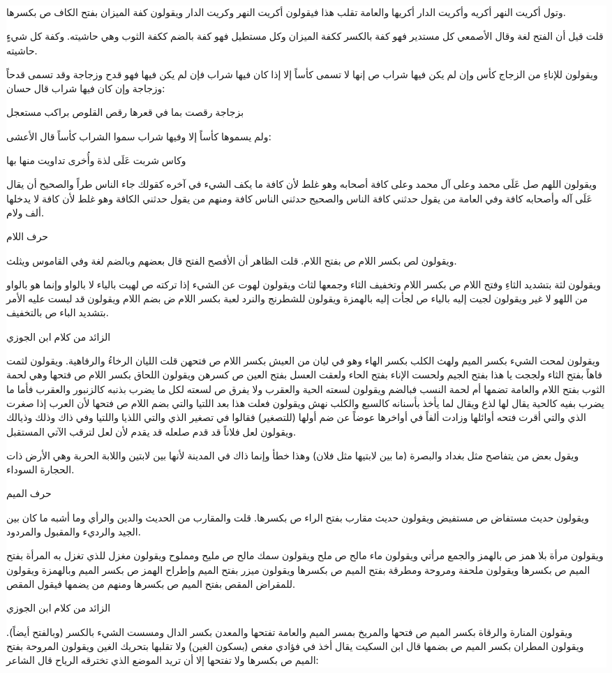  وتول أكريت النهر أكريه وأكريت الدار أكريها والعامة تقلب هذا فيقولون أكريت النهر وكريت الدار ويقولون كفة الميزان بفتح الكاف ص بكسرها. 

 قلت قيل أن الفتح لغة وقال الأصمعي كل مستدير فهو كفة بالكسر ككفة الميزان وكل مستطيل فهو كفة بالضم ككفة الثوب وهي حاشيته. وكفة كل شيءٍ حاشيته. 

 ويقولون للإناءِ من الزجاج كأس وإن لم يكن فيها شراب ص إنها لا تسمى كأساً إلا إذا كان فيها شراب فإن لم يكن فيها فهو قدح وزجاجة وقد تسمى قدحاً وزجاجة وإن كان فيها   شراب قال حسان: 

 بزجاجة رقصت بما في قعرها   رقص القلوص براكب مستعجل  

 ولم يسموها كأساً إلا وفيها شراب سموا الشراب كأساً قال الأعشى: 

 وكاس شربت عَلَى لذة   وأُخرى تداويت منها بها  

 ويقولون اللهم صل عَلَى محمد وعلى آل محمد وعلى كافة أصحابه وهو غلط لأن كافة ما يكف الشيء في آخره كقولك جاء الناس طراً والصحيح أن يقال عَلَى آله وأصحابه كافة وفي العامة من يقول حدثني كافة الناس والصحيح حدثني الناس كافة ومنهم من يقول حدثني الكافة وهو غلط لأن كافة لا يدخلها  ألف  ولام. 

 حرف اللام 

 ويقولون لص بكسر اللام ص بفتح اللام. قلت الظاهر أن الأفصح الفتح قال بعضهم وبالضم لغة وفي القاموس ويثلث. 

 ويقولون لثة بتشديد الثاءِ وفتح اللام ص بكسر اللام وتخفيف الثاء وجمعها لثاث ويقولون لهوت عن الشيء إذا تركته ص لهيت بالياء لا بالواو وإنما هو بالواو من اللهو لا غير ويقولون لجيت إليه بالياء ص لجأت إليه بالهمزة ويقولون للشطرنج والنرد لعبة بكسر اللام ض بضم اللام ويقولون قد لبست عليه الأمر بتشديد الباء ص بالتخفيف. 

 الزائد من كلام ابن الجوزي 

 ويقولون لمحت الشيء بكسر الميم ولهث الكلب بكسر الهاء وهو في ليان من العيش بكسر اللام ص فتحهن قلت الليان الرخاءُ والرفاهية. ويقولون لثمت فاهاً بفتح الثاء ولججت يا هذا بفتح الجيم ولحست الإناء بفتح الحاء ولعقت العسل بفتح العين ص كسرهن ويقولون اللحاق بكسر اللام ص فتحها وهي لحمة الثوب بفتح اللام والعامة تضمها أم لحمة النسب فبالضم ويقولون لسعته الحية والعقرب ولا يفرق ص لسعته لكل ما يضرب بذنبه كالزنبور والعقرب فأما ما يضرب بفيه كالحية يقال لها لذع ويقال لما يأخذ بأسنانه كالسبع والكلب نهش ويقولون فعلت هذا بعد اللتيا والتي بضم اللام ص فتحها لأن العرب إذا صغرت الذي والتي أقرت فتحه أوائلها وزادت ألفاً في أواخرها عوضاً عن ضم أولها (للتصغير) فقالوا في تصغير الذي والتي اللذيا واللتيا وفي ذاك وذلك وذيالك ويقولون لعل فلاناً قد قدم صلعله   قد يقدم لأن لعل لترقب الآتي المستقبل. 

 ويقول بعض من يتفاصح مثل بغداد والبصرة (ما بين لابتيها مثل فلان) وهذا خطأ وإنما ذاك في المدينة لأنها بين لابتين واللابة الحربة وهي الأرض ذات الحجارة السوداء. 

 حرف الميم 

 ويقولون حديث مستفاض ص مستفيض ويقولون حديث مقارب بفتح الراء ص بكسرها. قلت والمقارب من الحديث والدين والرأي وما أشبه ما كان بين الجيد والرديء والمقبول والمردود. 

 ويقولون مرأة بلا همز ص بالهمز والجمع مرأتي ويقولون ماء مالح ص ملح ويقولون سمك مالح ص مليح ومملوح ويقولون مغزل للذي تغزل به المرأة بفتح الميم ص بكسرها ويقولون ملحفة ومروحة ومطرقة بفتح الميم ص بكسرها ويقولون ميزر بفتح الميم وإطراح الهمز ص بكسر الميم وبالهمزة ويقولون للمقراض المقص بفتح الميم ص بكسرها ومنهم من يضمها فيقول المقص. 

 الزائد من كلام ابن الجوزي 

 ويقولون المنارة والرقاة بكسر الميم ص فتحها والمريخ بمسر الميم والعامة تفتحها والمعدن بكسر الدال ومسست الشيء بالكسر (وبالفتح أيضاً). ويقولون المطران بكسر الميم ص بضمها قال ابن السكيت يقال أخذ في فؤادي مغص (بسكون الغين) ولا تقلبها بتحريك الغين ويقولون المروحة بفتح الميم ص بكسرها ولا تفتحها إلا أن تريد الموضع الذي تخترقه الرياح قال الشاعر: 
